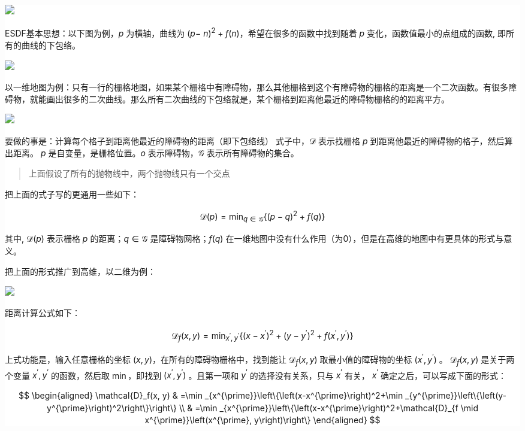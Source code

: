 
![](https://secure2.wostatic.cn/static/gonf6DLvv6XkpkSVDRMqDk/image.png?auth_key=1720170634-3oZLY8NdqEnZqwjMXZF3Ez-0-3a624f091cfab7447686b462bdd4a7f8)

ESDF基本思想：以下图为例，$p$ 为横轴，曲线为 $(p-$ $n)^2+f(n)$，希望在很多的函数中找到随着 $p$ 变化，函数值最小的点组成的函数, 即所有的曲线的下包络。


![](https://secure2.wostatic.cn/static/feRGW3wH9Yf2EGBXa1rakY/image.png?auth_key=1720170634-kK4nW2k97uTrBs8NaVm9pe-0-b051c175ffd529aabd85eb2f2593dfc1)



以一维地图为例：只有一行的栅格地图，如果某个栅格中有障碍物，那么其他栅格到这个有障碍物的栅格的距离是一个二次函数。有很多障碍物，就能画出很多的二次曲线。那么所有二次曲线的下包络就是，某个栅格到距离他最近的障碍物栅格的的距离平方。


![](https://secure2.wostatic.cn/static/dsvZXM5nKDHq6pdRok7nbD/image.png?auth_key=1720170634-orP8suqYgPeDdiMaw2C8Hu-0-581fb9ad6b3949fb5dcd9fa54deddfd4)


要做的事是：计算每个格子到距离他最近的障碍物的距离（即下包络线）
式子中，$\mathcal{D}$ 表示找栅格 $p$ 到距离他最近的障碍物的格子，然后算出距离。 $p$ 是自变量，是栅格位置。$o$ 表示障碍物，$\mathcal{G}$ 表示所有障碍物的集合。

> 上面假设了所有的抛物线中，两个抛物线只有一个交点

把上面的式子写的更通用一些如下：

$$
\mathcal{D}(p)=\min _{q \in \mathcal{G}}\left\{(p-q)^2+f(q)\right\}
$$

其中, $\mathcal{D}(p)$ 表示栅格 $p$ 的距离；$q \in \mathcal{G}$ 是障碍物网格；$f(q)$ 在一维地图中没有什么作用（为0），但是在高维的地图中有更具体的形式与意义。

把上面的形式推广到高维，以二维为例：


![](https://secure2.wostatic.cn/static/uhjfwCgn81wYjcD74uq9R3/image.png?auth_key=1720170634-bdCCQCYGpmNRC5vrc6GeqD-0-443bc137461115c25a6eca622e0829bf)


距离计算公式如下：

$$
\mathcal{D}_f(x, y)=\min _{x^{\prime}, y^{\prime}}\left\{\left(x-x^{\prime}\right)^2+\left(y-y^{\prime}\right)^2+f\left(x^{\prime}, y^{\prime}\right)\right\}
$$

上式功能是，输入任意栅格的坐标 $(x, y)$，在所有的障碍物栅格中，找到能让 $\mathcal{D}_f(x, y)$ 取最小值的障碍物的坐标 $\left(x^{\prime}, y^{\prime}\right)$ 。
$\mathcal{D}_f(x, y)$ 是关于两个变量 $x^{\prime}, y^{\prime}$ 的函数，然后取 $\min$，即找到 $\left(x^{\prime}, y^{\prime}\right)$ 。且第一项和 $y^{\prime}$ 的选择没有关系，只与 $x^{\prime}$ 有关， $x^{\prime}$ 确定之后，可以写成下面的形式：

$$
\begin{aligned}
\mathcal{D}_f(x, y) & =\min _{x^{\prime}}\left\{\left(x-x^{\prime}\right)^2+\min _{y^{\prime}}\left\{\left(y-y^{\prime}\right)^2\right\}\right\} \\
& =\min _{x^{\prime}}\left\{\left(x-x^{\prime}\right)^2+\mathcal{D}_{f \mid x^{\prime}}\left(x^{\prime}, y\right)\right\}
\end{aligned}
$$

